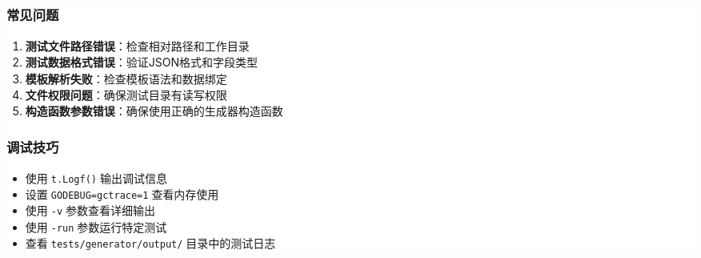 ### 常见问题
1. **测试文件路径错误**：检查相对路径和工作目录
2. **测试数据格式错误**：验证JSON格式和字段类型
3. **模板解析失败**：检查模板语法和数据绑定
4. **文件权限问题**：确保测试目录有读写权限
5. **构造函数参数错误**：确保使用正确的生成器构造函数

### 调试技巧
- 使用 `t.Logf()` 输出调试信息
- 设置 `GODEBUG=gctrace=1` 查看内存使用
- 使用 `-v` 参数查看详细输出
- 使用 `-run` 参数运行特定测试
- 查看 `tests/generator/output/` 目录中的测试日志
